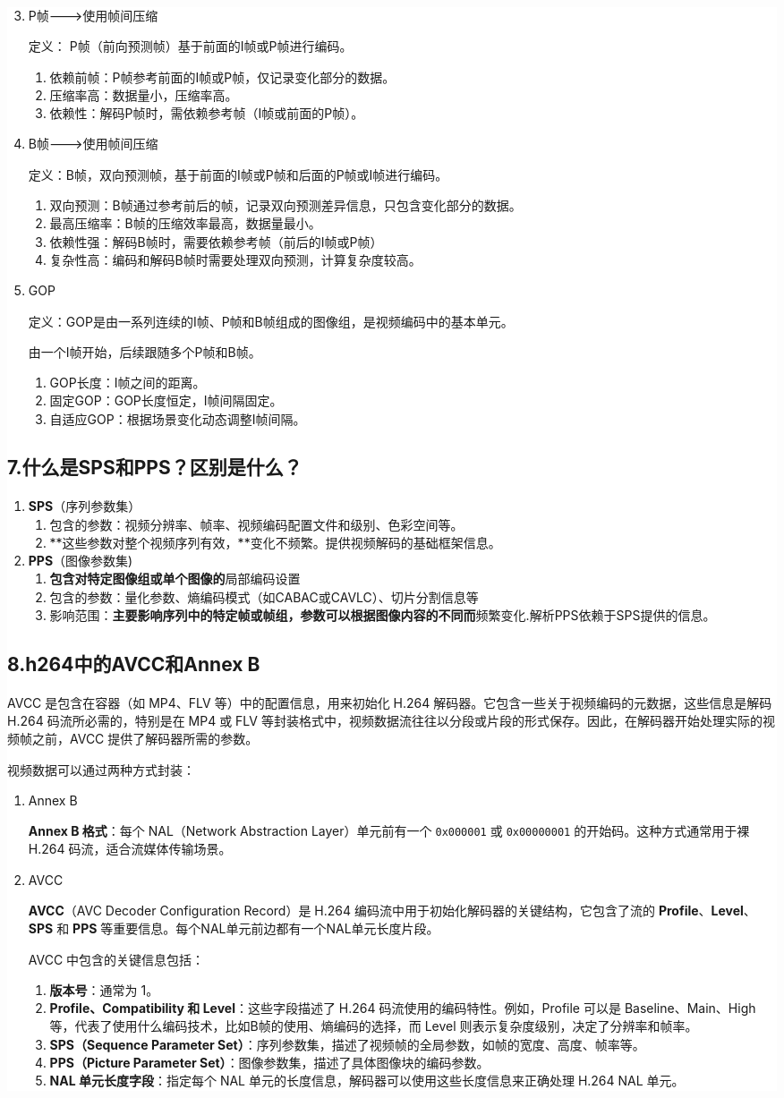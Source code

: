 3. P帧--->使用帧间压缩

   定义： P帧（前向预测帧）基于前面的I帧或P帧进行编码。

   1. 依赖前帧：P帧参考前面的I帧或P帧，仅记录变化部分的数据。
   2. 压缩率高：数据量小，压缩率高。
   3. 依赖性：解码P帧时，需依赖参考帧（I帧或前面的P帧）。

4. B帧--->使用帧间压缩

   定义：B帧，双向预测帧，基于前面的I帧或P帧和后面的P帧或I帧进行编码。

   1. 双向预测：B帧通过参考前后的帧，记录双向预测差异信息，只包含变化部分的数据。
   2. 最高压缩率：B帧的压缩效率最高，数据量最小。
   3. 依赖性强：解码B帧时，需要依赖参考帧（前后的I帧或P帧）
   4. 复杂性高：编码和解码B帧时需要处理双向预测，计算复杂度较高。

5. GOP

   定义：GOP是由一系列连续的I帧、P帧和B帧组成的图像组，是视频编码中的基本单元。

   由一个I帧开始，后续跟随多个P帧和B帧。

   1. GOP长度：I帧之间的距离。
   2. 固定GOP：GOP长度恒定，I帧间隔固定。
   3. 自适应GOP：根据场景变化动态调整I帧间隔。 

## 7.什么是SPS和PPS？区别是什么？

1. **SPS**（序列参数集）
   1. 包含的参数：视频分辨率、帧率、视频编码配置文件和级别、色彩空间等。
   2. **这些参数对整个视频序列有效，**变化不频繁。提供视频解码的基础框架信息。
2. **PPS**（图像参数集)
   1. **包含对特定图像组或单个图像的**局部编码设置
   2. 包含的参数：量化参数、熵编码模式（如CABAC或CAVLC）、切片分割信息等
   3. 影响范围：**主要影响序列中的特定帧或帧组，参数可以根据图像内容的不同而**频繁变化.解析PPS依赖于SPS提供的信息。

## 8.h264中的AVCC和Annex B

AVCC 是包含在容器（如 MP4、FLV 等）中的配置信息，用来初始化 H.264 解码器。它包含一些关于视频编码的元数据，这些信息是解码 H.264 码流所必需的，特别是在 MP4 或 FLV 等封装格式中，视频数据流往往以分段或片段的形式保存。因此，在解码器开始处理实际的视频帧之前，AVCC 提供了解码器所需的参数。

视频数据可以通过两种方式封装：

1. Annex B

   **Annex B 格式**：每个 NAL（Network Abstraction Layer）单元前有一个 `0x000001` 或 `0x00000001` 的开始码。这种方式通常用于裸 H.264 码流，适合流媒体传输场景。

2. AVCC

   **AVCC**（AVC Decoder Configuration Record）是 H.264 编码流中用于初始化解码器的关键结构，它包含了流的 **Profile**、**Level**、**SPS** 和 **PPS** 等重要信息。每个NAL单元前边都有一个NAL单元长度片段。

   AVCC 中包含的关键信息包括：

   1. **版本号**：通常为 1。
   2. **Profile、Compatibility 和 Level**：这些字段描述了 H.264 码流使用的编码特性。例如，Profile 可以是 Baseline、Main、High 等，代表了使用什么编码技术，比如B帧的使用、熵编码的选择，而 Level 则表示复杂度级别，决定了分辨率和帧率。
   3. **SPS（Sequence Parameter Set）**：序列参数集，描述了视频帧的全局参数，如帧的宽度、高度、帧率等。
   4. **PPS（Picture Parameter Set）**：图像参数集，描述了具体图像块的编码参数。
   5. **NAL 单元长度字段**：指定每个 NAL 单元的长度信息，解码器可以使用这些长度信息来正确处理 H.264 NAL 单元。
